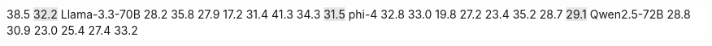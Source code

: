 <td class="ltx_td ltx_align_right" id="S4.T3.7.15.8" style="padding-left:10.0pt;padding-right:10.0pt;">38.5</td>
<td class="ltx_td ltx_align_right" id="S4.T3.7.15.9" style="background-color:#E6E6E6;padding-left:10.0pt;padding-right:10.0pt;"><span class="ltx_text" id="S4.T3.7.15.9.1" style="background-color:#E6E6E6;">32.2</span></td>
</tr>
<tr class="ltx_tr" id="S4.T3.7.16">
<td class="ltx_td ltx_align_left" id="S4.T3.7.16.1" style="padding-left:10.0pt;padding-right:10.0pt;">Llama-3.3-70B</td>
<td class="ltx_td ltx_align_right" id="S4.T3.7.16.2" style="padding-left:10.0pt;padding-right:10.0pt;">28.2</td>
<td class="ltx_td ltx_align_right" id="S4.T3.7.16.3" style="padding-left:10.0pt;padding-right:10.0pt;">35.8</td>
<td class="ltx_td ltx_align_right" id="S4.T3.7.16.4" style="padding-left:10.0pt;padding-right:10.0pt;">27.9</td>
<td class="ltx_td ltx_align_right" id="S4.T3.7.16.5" style="padding-left:10.0pt;padding-right:10.0pt;">17.2</td>
<td class="ltx_td ltx_align_right" id="S4.T3.7.16.6" style="padding-left:10.0pt;padding-right:10.0pt;">31.4</td>
<td class="ltx_td ltx_align_right" id="S4.T3.7.16.7" style="padding-left:10.0pt;padding-right:10.0pt;">41.3</td>
<td class="ltx_td ltx_align_right" id="S4.T3.7.16.8" style="padding-left:10.0pt;padding-right:10.0pt;">34.3</td>
<td class="ltx_td ltx_align_right" id="S4.T3.7.16.9" style="background-color:#E6E6E6;padding-left:10.0pt;padding-right:10.0pt;"><span class="ltx_text" id="S4.T3.7.16.9.1" style="background-color:#E6E6E6;">31.5</span></td>
</tr>
<tr class="ltx_tr" id="S4.T3.7.17">
<td class="ltx_td ltx_align_left" id="S4.T3.7.17.1" style="padding-left:10.0pt;padding-right:10.0pt;">phi-4</td>
<td class="ltx_td ltx_align_right" id="S4.T3.7.17.2" style="padding-left:10.0pt;padding-right:10.0pt;">32.8</td>
<td class="ltx_td ltx_align_right" id="S4.T3.7.17.3" style="padding-left:10.0pt;padding-right:10.0pt;">33.0</td>
<td class="ltx_td ltx_align_right" id="S4.T3.7.17.4" style="padding-left:10.0pt;padding-right:10.0pt;">19.8</td>
<td class="ltx_td ltx_align_right" id="S4.T3.7.17.5" style="padding-left:10.0pt;padding-right:10.0pt;">27.2</td>
<td class="ltx_td ltx_align_right" id="S4.T3.7.17.6" style="padding-left:10.0pt;padding-right:10.0pt;">23.4</td>
<td class="ltx_td ltx_align_right" id="S4.T3.7.17.7" style="padding-left:10.0pt;padding-right:10.0pt;">35.2</td>
<td class="ltx_td ltx_align_right" id="S4.T3.7.17.8" style="padding-left:10.0pt;padding-right:10.0pt;">28.7</td>
<td class="ltx_td ltx_align_right" id="S4.T3.7.17.9" style="background-color:#E6E6E6;padding-left:10.0pt;padding-right:10.0pt;"><span class="ltx_text" id="S4.T3.7.17.9.1" style="background-color:#E6E6E6;">29.1</span></td>
</tr>
<tr class="ltx_tr" id="S4.T3.7.18">
<td class="ltx_td ltx_align_left" id="S4.T3.7.18.1" style="padding-left:10.0pt;padding-right:10.0pt;">Qwen2.5-72B</td>
<td class="ltx_td ltx_align_right" id="S4.T3.7.18.2" style="padding-left:10.0pt;padding-right:10.0pt;">28.8</td>
<td class="ltx_td ltx_align_right" id="S4.T3.7.18.3" style="padding-left:10.0pt;padding-right:10.0pt;">30.9</td>
<td class="ltx_td ltx_align_right" id="S4.T3.7.18.4" style="padding-left:10.0pt;padding-right:10.0pt;">23.0</td>
<td class="ltx_td ltx_align_right" id="S4.T3.7.18.5" style="padding-left:10.0pt;padding-right:10.0pt;">25.4</td>
<td class="ltx_td ltx_align_right" id="S4.T3.7.18.6" style="padding-left:10.0pt;padding-right:10.0pt;">27.4</td>
<td class="ltx_td ltx_align_right" id="S4.T3.7.18.7" style="padding-left:10.0pt;padding-right:10.0pt;">33.2</td>